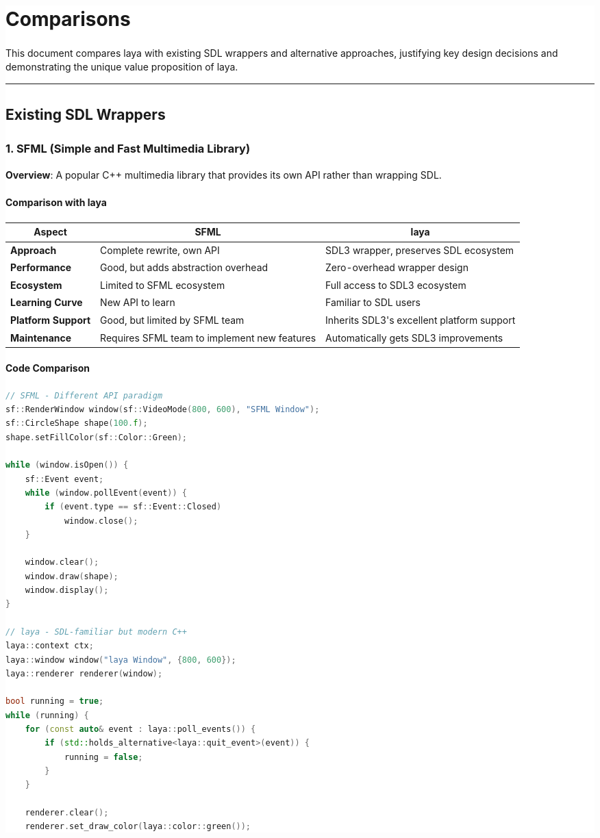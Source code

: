 # Comparisons

This document compares laya with existing SDL wrappers and alternative approaches, justifying key design decisions and demonstrating the unique value proposition of laya.

---

## Existing SDL Wrappers

### 1. SFML (Simple and Fast Multimedia Library)

**Overview**: A popular C++ multimedia library that provides its own API rather than wrapping SDL.

#### Comparison with laya

| Aspect | SFML | laya |
|--------|------|------|
| **Approach** | Complete rewrite, own API | SDL3 wrapper, preserves SDL ecosystem |
| **Performance** | Good, but adds abstraction overhead | Zero-overhead wrapper design |
| **Ecosystem** | Limited to SFML ecosystem | Full access to SDL3 ecosystem |
| **Learning Curve** | New API to learn | Familiar to SDL users |
| **Platform Support** | Good, but limited by SFML team | Inherits SDL3's excellent platform support |
| **Maintenance** | Requires SFML team to implement new features | Automatically gets SDL3 improvements |

#### Code Comparison

```cpp
// SFML - Different API paradigm
sf::RenderWindow window(sf::VideoMode(800, 600), "SFML Window");
sf::CircleShape shape(100.f);
shape.setFillColor(sf::Color::Green);

while (window.isOpen()) {
    sf::Event event;
    while (window.pollEvent(event)) {
        if (event.type == sf::Event::Closed)
            window.close();
    }
    
    window.clear();
    window.draw(shape);
    window.display();
}

// laya - SDL-familiar but modern C++
laya::context ctx;
laya::window window("laya Window", {800, 600});
laya::renderer renderer(window);

bool running = true;
while (running) {
    for (const auto& event : laya::poll_events()) {
        if (std::holds_alternative<laya::quit_event>(event)) {
            running = false;
        }
    }
    
    renderer.clear();
    renderer.set_draw_color(laya::color::green());
```